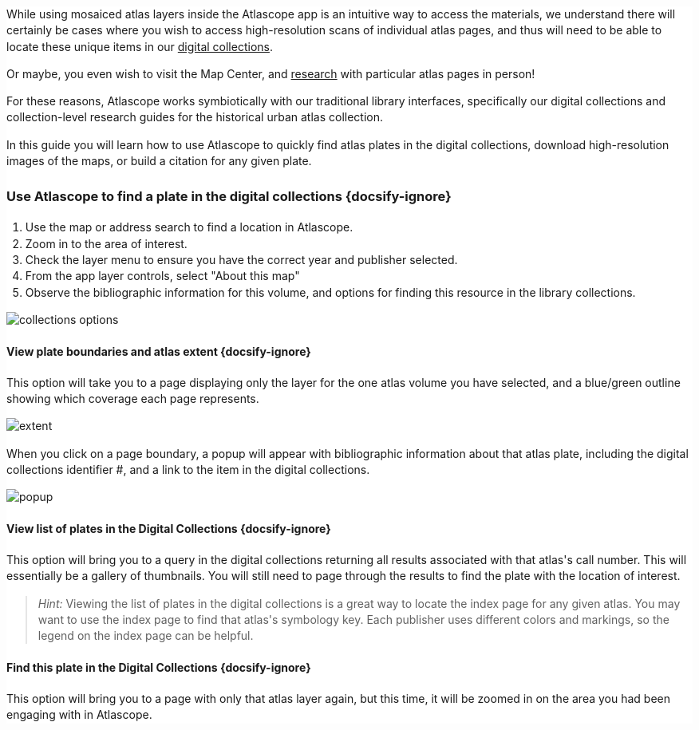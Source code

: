 While using mosaiced atlas layers inside the Atlascope app is an intuitive way to access the materials, we understand there will certainly be cases where you wish to access high-resolution scans of individual atlas pages, and thus will need to be able to locate these unique items in our [digital collections](https://collections.leventhalmap.org/ "Digital collections").

Or maybe, you even wish to visit the Map Center, and [research](https://www.leventhalmap.org/research/ "Research @ LMEC") with particular atlas pages in person!

For these reasons, Atlascope works symbiotically with our traditional library interfaces, specifically our digital collections and collection-level research guides for the historical urban atlas collection.

In this guide you will learn how to use Atlascope to quickly find atlas plates in the digital collections, download high-resolution images of the maps, or build a citation for any given plate. 

### Use Atlascope to find a plate in the digital collections {docsify-ignore}

1. Use the map or address search to find a location in Atlascope. 
2. Zoom in to the area of interest. 
3. Check the layer menu to ensure you have the correct year and publisher selected.
4. From the app layer controls, select "About this map"
5. Observe the bibliographic information for this volume, and options for finding this resource in the library collections.

![collections options](https://geoservices.leventhalmap.org/docs/media/img/dc.png)

#### View plate boundaries and atlas extent {docsify-ignore}

This option will take you to a page displaying only the layer for the one atlas volume you have selected, and a blue/green outline showing which coverage each page represents. 

![extent](https://geoservices.leventhalmap.org/docs/media/img/extent.png)

When you click on a page boundary, a popup will appear with bibliographic information about that atlas plate, including the digital collections identifier #, and a link to the item in the digital collections.

![popup](https://geoservices.leventhalmap.org/docs/media/img/popup.png)


#### View list of plates in the Digital Collections {docsify-ignore}

This option will bring you to a query in the digital collections returning all results associated with that atlas's call number. This will essentially be a gallery of thumbnails. You will still need to page through the results to find the plate with the location of interest.

> *Hint:* Viewing the list of plates in the digital collections is a great way to locate the index page for any given atlas. You may want to use the index page to find that atlas's symbology key. Each publisher uses different colors and markings, so the legend on the index page can be helpful.


#### Find this plate in the Digital Collections {docsify-ignore}
This option will bring you to a page with only that atlas layer again, but this time, it will be zoomed in on the area you had been engaging with in Atlascope. 
